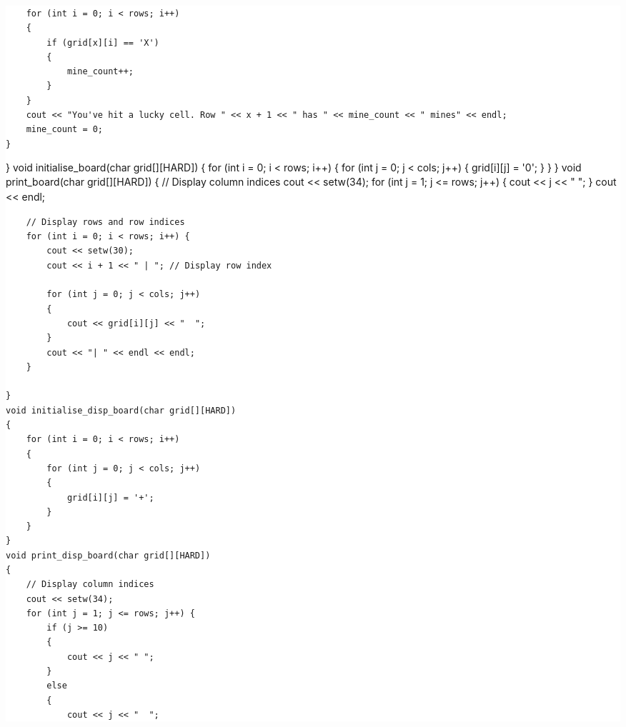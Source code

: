 		for (int i = 0; i < rows; i++)
		{
			if (grid[x][i] == 'X')
			{
				mine_count++;
			}
		}
		cout << "You've hit a lucky cell. Row " << x + 1 << " has " << mine_count << " mines" << endl;
		mine_count = 0;
	}
}
	void initialise_board(char grid[][HARD])
	{
		for (int i = 0; i < rows; i++)
		{
			for (int j = 0; j < cols; j++)
			{
				grid[i][j] = '0';
			}
		}
	}
	void print_board(char grid[][HARD])
	{
		// Display column indices
		cout << setw(34);
		for (int j = 1; j <= rows; j++) {
			cout << j << "  ";
		}
		cout << endl;

		// Display rows and row indices
		for (int i = 0; i < rows; i++) {
			cout << setw(30);
			cout << i + 1 << " | "; // Display row index

			for (int j = 0; j < cols; j++)
			{
				cout << grid[i][j] << "  ";
			}
			cout << "| " << endl << endl;
		}

	}
	void initialise_disp_board(char grid[][HARD])
	{
		for (int i = 0; i < rows; i++)
		{
			for (int j = 0; j < cols; j++)
			{
				grid[i][j] = '+';
			}
		}
	}
	void print_disp_board(char grid[][HARD])
	{
		// Display column indices
		cout << setw(34);
		for (int j = 1; j <= rows; j++) {
			if (j >= 10)
			{
				cout << j << " ";
			}
			else
			{
				cout << j << "  ";